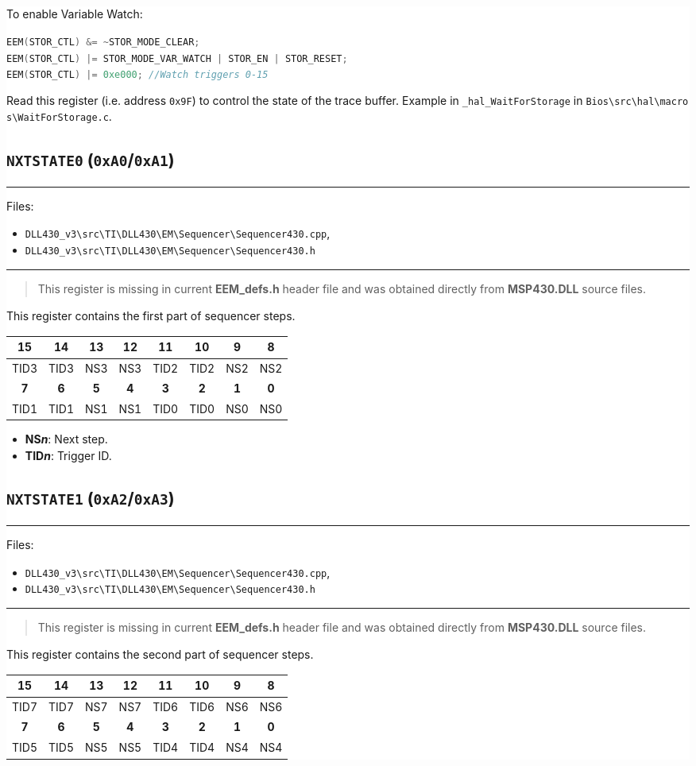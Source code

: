 To enable Variable Watch:
```cpp
EEM(STOR_CTL) &= ~STOR_MODE_CLEAR;
EEM(STOR_CTL) |= STOR_MODE_VAR_WATCH | STOR_EN | STOR_RESET;
EEM(STOR_CTL) |= 0xe000; //Watch triggers 0-15
```


Read this register (i.e. address `0x9F`) to control the state of the trace buffer. Example in `_hal_WaitForStorage` in `Bios\src\hal\macros\WaitForStorage.c`.


## `NXTSTATE0` (`0xA0`/`0xA1`)

----

Files: 
- `DLL430_v3\src\TI\DLL430\EM\Sequencer\Sequencer430.cpp`, 
- `DLL430_v3\src\TI\DLL430\EM\Sequencer\Sequencer430.h`

----

> This register is missing in current **EEM_defs.h** header file and was obtained directly from **MSP430.DLL** source files.

This register contains the first part of sequencer steps.

|   15  |   14  |   13  |   12  |   11  |   10  |   9   |   8   |
|:-----:|:-----:|:-----:|:-----:|:-----:|:-----:|:-----:|:-----:|
|  TID3 |  TID3 |  NS3  |  NS3  |  TID2 |  TID2 |  NS2  |  NS2  |
| **7** | **6** | **5** | **4** | **3** | **2** | **1** | **0** |
|  TID1 |  TID1 |  NS1  |  NS1  |  TID0 |  TID0 |  NS0  |  NS0  |

- **NS*n***: Next step.
- **TID*n***: Trigger ID.


## `NXTSTATE1` (`0xA2`/`0xA3`)

----

Files:
- `DLL430_v3\src\TI\DLL430\EM\Sequencer\Sequencer430.cpp`, 
- `DLL430_v3\src\TI\DLL430\EM\Sequencer\Sequencer430.h`

----

> This register is missing in current **EEM_defs.h** header file and was obtained directly from **MSP430.DLL** source files.

This register contains the second part of sequencer steps.

|   15  |   14  |   13  |   12  |   11  |   10  |   9   |   8   |
|:-----:|:-----:|:-----:|:-----:|:-----:|:-----:|:-----:|:-----:|
|  TID7 |  TID7 |  NS7  |  NS7  |  TID6 |  TID6 |  NS6  |  NS6  |
| **7** | **6** | **5** | **4** | **3** | **2** | **1** | **0** |
|  TID5 |  TID5 |  NS5  |  NS5  |  TID4 |  TID4 |  NS4  |  NS4  |
